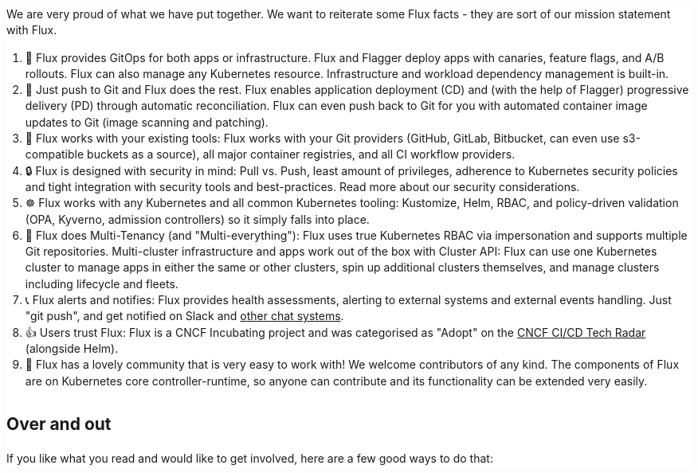 We are very proud of what we have put together. We want to reiterate
some Flux facts - they are sort of our mission statement with Flux.

1. 🤝 Flux provides GitOps for both apps or
  infrastructure. Flux and Flagger deploy apps with
  canaries, feature flags, and A/B rollouts. Flux can also manage
  any Kubernetes resource. Infrastructure and workload dependency
  management is built-in.
1. 🤖 Just push to Git and Flux does the rest. Flux
  enables application deployment (CD) and (with the help of Flagger)
  progressive delivery (PD) through automatic reconciliation. Flux
  can even push back to Git for you with automated container image
  updates to Git (image scanning and patching).
1. 🔩 Flux works with your existing tools: Flux works with
  your Git providers (GitHub, GitLab, Bitbucket, can even use
  s3-compatible buckets as a source), all major container
  registries, and all CI workflow providers.
1. 🔒 Flux is designed with security in mind: Pull vs. Push,
  least amount of privileges, adherence to Kubernetes security
  policies and tight integration with security tools and
  best-practices. Read more about our security considerations.
1. ☸️ Flux works with any Kubernetes and all common Kubernetes
  tooling: Kustomize, Helm, RBAC, and policy-driven
  validation (OPA, Kyverno, admission controllers) so it simply
  falls into place.
1. 🤹 Flux does Multi-Tenancy (and "Multi-everything"):
  Flux uses true Kubernetes RBAC via impersonation and supports
  multiple Git repositories. Multi-cluster infrastructure and apps
  work out of the box with Cluster API: Flux can use one Kubernetes
  cluster to manage apps in either the same or other clusters, spin
  up additional clusters themselves, and manage clusters including
  lifecycle and fleets.
1. 📞 Flux alerts and notifies: Flux provides health
  assessments, alerting to external systems and external events
  handling. Just "git push", and get notified on Slack and [other
  chat
  systems](https://github.com/fluxcd/notification-controller/blob/main/docs/spec/v1beta1/provider.md).
1. 👍 Users trust Flux: Flux is a CNCF Incubating project
  and was categorised as \"Adopt\" on the [CNCF CI/CD Tech
  Radar](https://radar.cncf.io/2020-06-continuous-delivery)
  (alongside Helm).
1. 💖 Flux has a lovely community that is very easy to work
  with! We welcome contributors of any kind. The
  components of Flux are on Kubernetes core controller-runtime, so
  anyone can contribute and its functionality can be extended very
  easily.

## Over and out

If you like what you read and would like to get involved, here are a few
good ways to do that:
